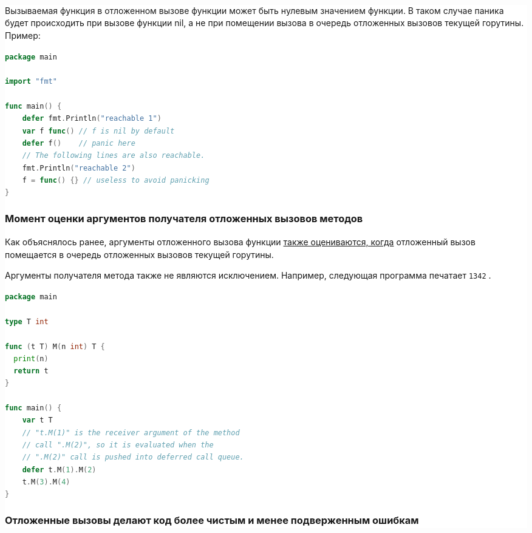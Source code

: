 Вызываемая функция в отложенном вызове функции может быть нулевым значением функции. В таком случае паника будет происходить при вызове функции nil, а не при помещении вызова в очередь отложенных вызовов текущей горутины. Пример:

```go
package main

import "fmt"

func main() {
	defer fmt.Println("reachable 1")
	var f func() // f is nil by default
	defer f()    // panic here
	// The following lines are also reachable.
	fmt.Println("reachable 2")
	f = func() {} // useless to avoid panicking
}

```

### Момент оценки аргументов получателя отложенных вызовов методов

Как объяснялось ранее, аргументы отложенного вызова функции [также оцениваются, когда](https://go101.org/article/control-flows-more.html#argument-evaluation-moment) отложенный вызов помещается в очередь отложенных вызовов текущей горутины.

Аргументы получателя метода также не являются исключением. Например, следующая программа печатает `1342` .

```go
package main

type T int

func (t T) M(n int) T {
  print(n)
  return t
}

func main() {
	var t T
	// "t.M(1)" is the receiver argument of the method
	// call ".M(2)", so it is evaluated when the
	// ".M(2)" call is pushed into deferred call queue.
	defer t.M(1).M(2)
	t.M(3).M(4)
}

```

### Отложенные вызовы делают код более чистым и менее подверженным ошибкам
